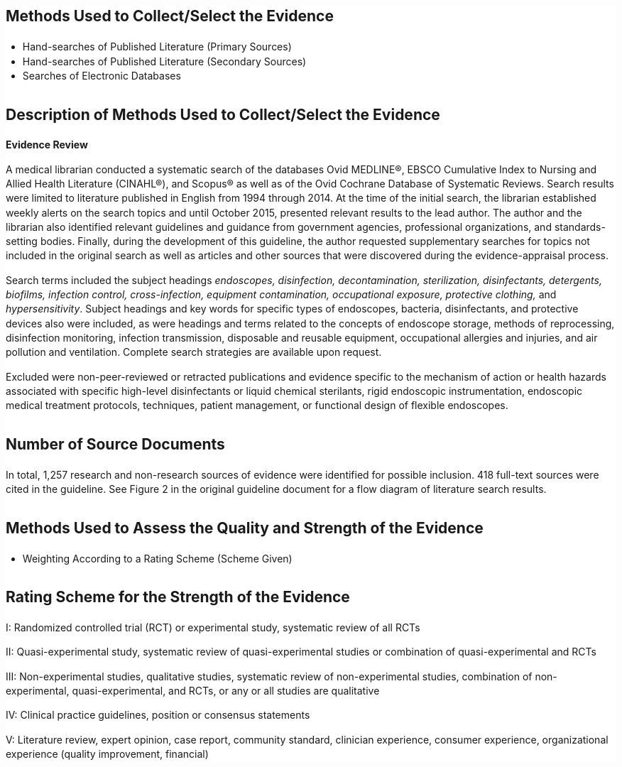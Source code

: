 ## Methods Used to Collect/Select the Evidence

- Hand-searches of Published Literature (Primary Sources)
- Hand-searches of Published Literature (Secondary Sources)
- Searches of Electronic Databases

## Description of Methods Used to Collect/Select the Evidence



**Evidence Review**

A medical librarian conducted a systematic search of the databases Ovid MEDLINE®, EBSCO Cumulative Index to Nursing and Allied Health Literature (CINAHL®), and Scopus® as well as of the Ovid Cochrane Database of Systematic Reviews. Search results were limited to literature published in English from 1994 through 2014. At the time of the initial search, the librarian established weekly alerts on the search topics and until October 2015, presented relevant results to the lead author. The author and the librarian also identified relevant guidelines and guidance from government agencies, professional organizations, and standards-setting bodies. Finally, during the development of this guideline, the author requested supplementary searches for topics not included in the original search as well as articles and other sources that were discovered during the evidence-appraisal process.

Search terms included the subject headings _endoscopes, disinfection, decontamination, sterilization, disinfectants, detergents, biofilms, infection control, cross-infection, equipment contamination, occupational exposure, protective clothing,_ and _hypersensitivity_. Subject headings and key words for specific types of endoscopes, bacteria, disinfectants, and protective devices also were included, as were headings and terms related to the concepts of endoscope storage, methods of reprocessing, disinfection monitoring, infection transmission, disposable and reusable equipment, occupational allergies and injuries, and air pollution and ventilation. Complete search strategies are available upon request.

Excluded were non-peer-reviewed or retracted publications and evidence specific to the mechanism of action or health hazards associated with specific high-level disinfectants or liquid chemical sterilants, rigid endoscopic instrumentation, endoscopic medical treatment protocols, techniques, patient management, or functional design of flexible endoscopes.

## Number of Source Documents



In total, 1,257 research and non-research sources of evidence were identified for possible inclusion. 418 full-text sources were cited in the guideline. See Figure 2 in the original guideline document for a flow diagram of literature search results.

## Methods Used to Assess the Quality and Strength of the Evidence

- Weighting According to a Rating Scheme (Scheme Given)

## Rating Scheme for the Strength of the Evidence

<div class="content_para"><p>I: Randomized controlled trial (RCT) or experimental study, systematic review of all RCTs</p>
<p>II: Quasi-experimental study, systematic review of quasi-experimental studies or combination of quasi-experimental and RCTs</p>
<p>III: Non-experimental studies, qualitative studies, systematic review of non-experimental studies, combination of non-experimental, quasi-experimental, and RCTs, or any or all studies are qualitative</p>
<p>IV: Clinical practice guidelines, position or consensus statements</p>
<p>V: Literature review, expert opinion, case report, community standard, clinician experience, consumer experience, organizational experience (quality improvement, financial)</p></div>
